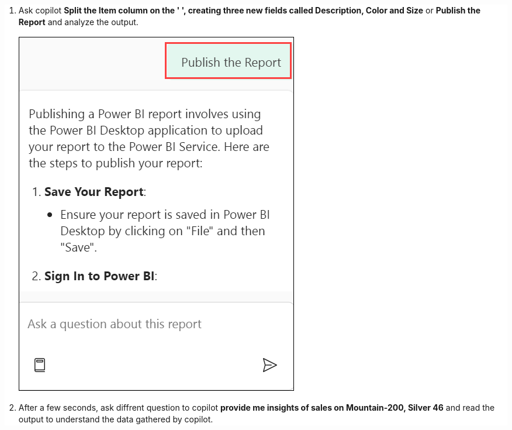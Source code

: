 1. Ask copilot **Split the Item column on the ' ', creating three new fields called Description, Color and Size** or **Publish the Report** and analyze the output. 

   ![New dataflow.](./Images/publishreport.png)

1. After a few seconds, ask diffrent question to copilot **provide me insights of sales on Mountain-200, Silver 46** and read the output to understand the data gathered by copilot.
